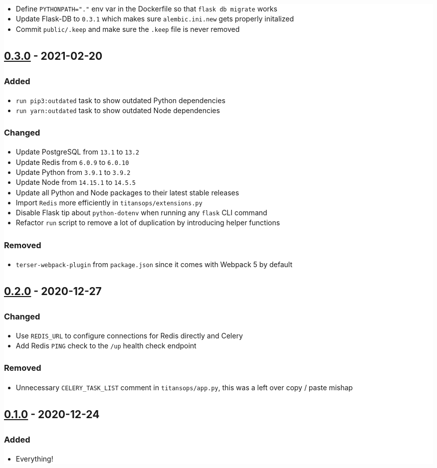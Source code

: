 - Define `PYTHONPATH="."` env var in the Dockerfile so that `flask db migrate` works
- Update Flask-DB to `0.3.1` which makes sure `alembic.ini.new` gets properly initalized
- Commit `public/.keep` and make sure the `.keep` file is never removed

## [0.3.0] - 2021-02-20

### Added

- `run pip3:outdated` task to show outdated Python dependencies
- `run yarn:outdated` task to show outdated Node dependencies

### Changed

- Update PostgreSQL from `13.1` to `13.2`
- Update Redis from `6.0.9` to `6.0.10`
- Update Python from `3.9.1` to `3.9.2`
- Update Node from `14.15.1` to `14.5.5`
- Update all Python and Node packages to their latest stable releases
- Import `Redis` more efficiently in `titansops/extensions.py`
- Disable Flask tip about `python-dotenv` when running any `flask` CLI command
- Refactor `run` script to remove a lot of duplication by introducing helper functions

### Removed

- `terser-webpack-plugin` from `package.json` since it comes with Webpack 5 by default

## [0.2.0] - 2020-12-27

### Changed

- Use `REDIS_URL` to configure connections for Redis directly and Celery
- Add Redis `PING` check to the `/up` health check endpoint

### Removed

- Unnecessary `CELERY_TASK_LIST` comment in `titansops/app.py`, this was a left over copy / paste mishap

## [0.1.0] - 2020-12-24

### Added

- Everything!

[Unreleased]: https://github.com/nickjj/docker-flask-example/compare/0.12.0...HEAD
[0.12.0]: https://github.com/nickjj/docker-flask-example/compare/0.11.0...0.12.0
[0.11.0]: https://github.com/nickjj/docker-flask-example/compare/0.10.0...0.11.0
[0.10.0]: https://github.com/nickjj/docker-flask-example/compare/0.9.0...0.10.0
[0.9.0]: https://github.com/nickjj/docker-flask-example/compare/0.8.0...0.9.0
[0.8.0]: https://github.com/nickjj/docker-flask-example/compare/0.7.0...0.8.0
[0.7.0]: https://github.com/nickjj/docker-flask-example/compare/0.6.0...0.7.0
[0.6.0]: https://github.com/nickjj/docker-flask-example/compare/0.5.0...0.6.0
[0.5.0]: https://github.com/nickjj/docker-flask-example/compare/0.4.0...0.5.0
[0.4.0]: https://github.com/nickjj/docker-flask-example/compare/0.3.0...0.4.0
[0.3.0]: https://github.com/nickjj/docker-flask-example/compare/0.2.0...0.3.0
[0.2.0]: https://github.com/nickjj/docker-flask-example/compare/0.1.0...0.2.0
[0.1.0]: https://github.com/nickjj/docker-flask-example/releases/tag/0.1.0
